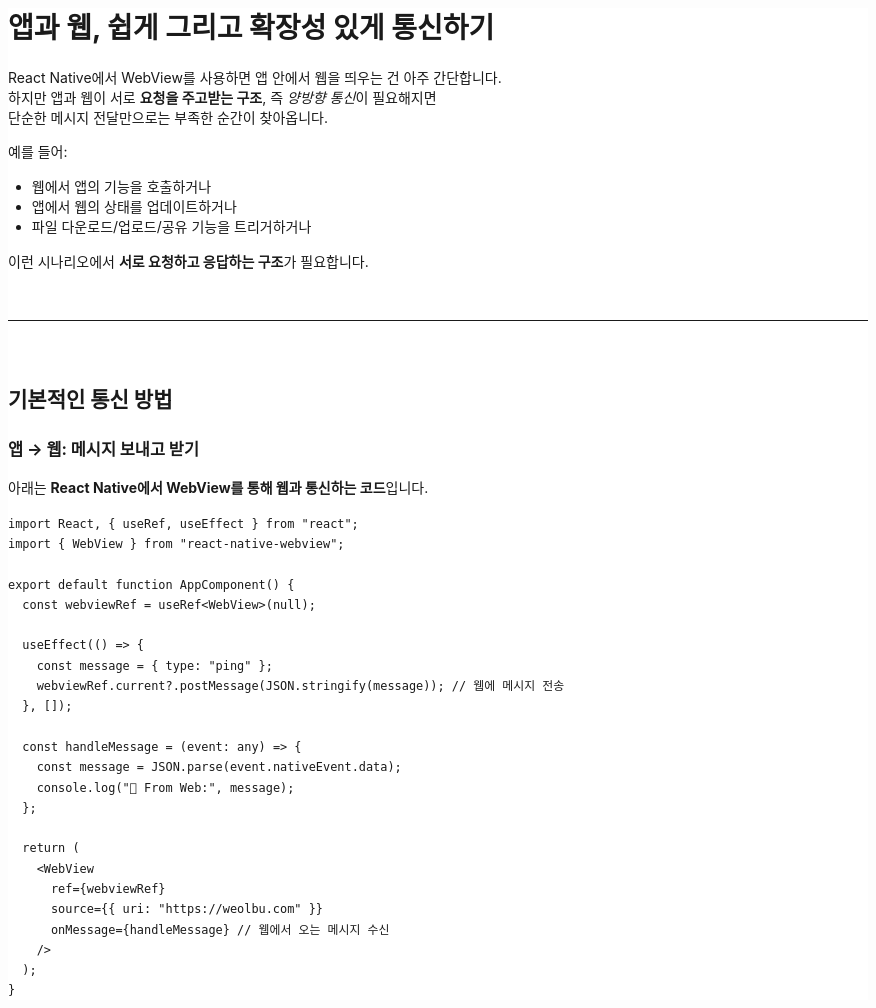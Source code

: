 # 앱과 웹, 쉽게 그리고 확장성 있게 통신하기

React Native에서 WebView를 사용하면 앱 안에서 웹을 띄우는 건 아주 간단합니다.  
하지만 앱과 웹이 서로 **요청을 주고받는 구조**, 즉 *양방향 통신*이 필요해지면  
단순한 메시지 전달만으로는 부족한 순간이 찾아옵니다.

예를 들어:

- 웹에서 앱의 기능을 호출하거나
- 앱에서 웹의 상태를 업데이트하거나
- 파일 다운로드/업로드/공유 기능을 트리거하거나

이런 시나리오에서 **서로 요청하고 응답하는 구조**가 필요합니다.

<br/>

---

<br/>

## 기본적인 통신 방법

### 앱 → 웹: 메시지 보내고 받기

아래는 **React Native에서 WebView를 통해 웹과 통신하는 코드**입니다.

```tsx
import React, { useRef, useEffect } from "react";
import { WebView } from "react-native-webview";

export default function AppComponent() {
  const webviewRef = useRef<WebView>(null);

  useEffect(() => {
    const message = { type: "ping" };
    webviewRef.current?.postMessage(JSON.stringify(message)); // 웹에 메시지 전송
  }, []);

  const handleMessage = (event: any) => {
    const message = JSON.parse(event.nativeEvent.data);
    console.log("📨 From Web:", message);
  };

  return (
    <WebView
      ref={webviewRef}
      source={{ uri: "https://weolbu.com" }}
      onMessage={handleMessage} // 웹에서 오는 메시지 수신
    />
  );
}
```
